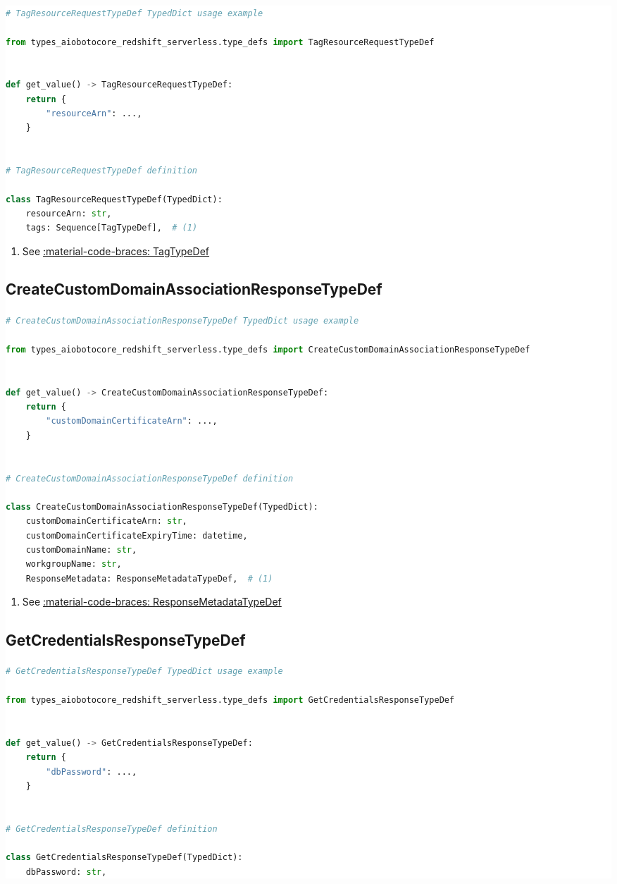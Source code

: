 ```python
# TagResourceRequestTypeDef TypedDict usage example

from types_aiobotocore_redshift_serverless.type_defs import TagResourceRequestTypeDef


def get_value() -> TagResourceRequestTypeDef:
    return {
        "resourceArn": ...,
    }


# TagResourceRequestTypeDef definition

class TagResourceRequestTypeDef(TypedDict):
    resourceArn: str,
    tags: Sequence[TagTypeDef],  # (1)
```

1. See [:material-code-braces: TagTypeDef](./type_defs.md#tagtypedef) 
## CreateCustomDomainAssociationResponseTypeDef

```python
# CreateCustomDomainAssociationResponseTypeDef TypedDict usage example

from types_aiobotocore_redshift_serverless.type_defs import CreateCustomDomainAssociationResponseTypeDef


def get_value() -> CreateCustomDomainAssociationResponseTypeDef:
    return {
        "customDomainCertificateArn": ...,
    }


# CreateCustomDomainAssociationResponseTypeDef definition

class CreateCustomDomainAssociationResponseTypeDef(TypedDict):
    customDomainCertificateArn: str,
    customDomainCertificateExpiryTime: datetime,
    customDomainName: str,
    workgroupName: str,
    ResponseMetadata: ResponseMetadataTypeDef,  # (1)
```

1. See [:material-code-braces: ResponseMetadataTypeDef](./type_defs.md#responsemetadatatypedef) 
## GetCredentialsResponseTypeDef

```python
# GetCredentialsResponseTypeDef TypedDict usage example

from types_aiobotocore_redshift_serverless.type_defs import GetCredentialsResponseTypeDef


def get_value() -> GetCredentialsResponseTypeDef:
    return {
        "dbPassword": ...,
    }


# GetCredentialsResponseTypeDef definition

class GetCredentialsResponseTypeDef(TypedDict):
    dbPassword: str,
```